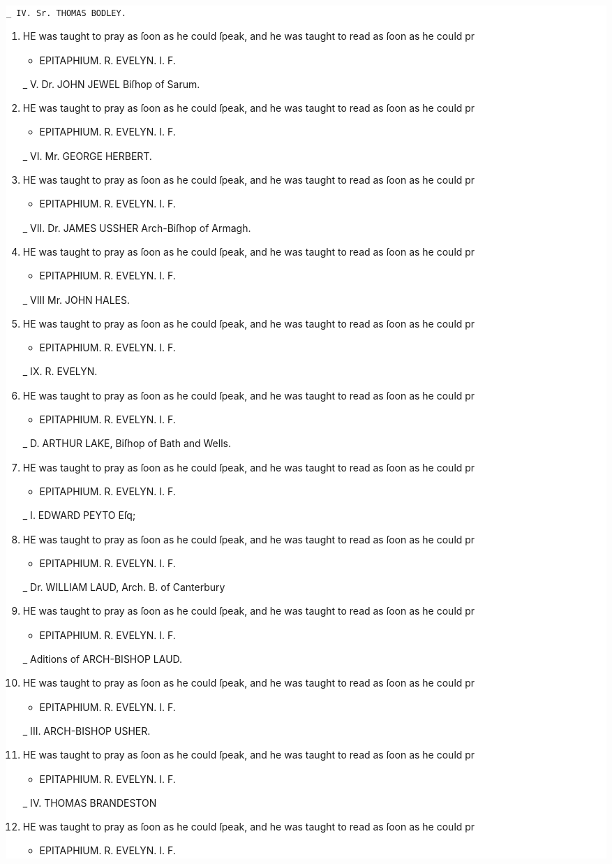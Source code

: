     _ IV. Sr. THOMAS BODLEY.
1. HE was taught to pray as ſoon as he could ſpeak, and he was taught to read as ſoon as he could pr
      * EPITAPHIUM. R. EVELYN. I. F.

    _ V. Dr. JOHN JEWEL Biſhop of Sarum.
1. HE was taught to pray as ſoon as he could ſpeak, and he was taught to read as ſoon as he could pr
      * EPITAPHIUM. R. EVELYN. I. F.

    _ VI. Mr. GEORGE HERBERT.
1. HE was taught to pray as ſoon as he could ſpeak, and he was taught to read as ſoon as he could pr
      * EPITAPHIUM. R. EVELYN. I. F.

    _ VII. Dr. JAMES USSHER Arch-Biſhop of Armagh.
1. HE was taught to pray as ſoon as he could ſpeak, and he was taught to read as ſoon as he could pr
      * EPITAPHIUM. R. EVELYN. I. F.

    _ VIII Mr. JOHN HALES.
1. HE was taught to pray as ſoon as he could ſpeak, and he was taught to read as ſoon as he could pr
      * EPITAPHIUM. R. EVELYN. I. F.

    _ IX. R. EVELYN.
1. HE was taught to pray as ſoon as he could ſpeak, and he was taught to read as ſoon as he could pr
      * EPITAPHIUM. R. EVELYN. I. F.

    _ D. ARTHUR LAKE, Biſhop of Bath and Wells.
1. HE was taught to pray as ſoon as he could ſpeak, and he was taught to read as ſoon as he could pr
      * EPITAPHIUM. R. EVELYN. I. F.

    _ I. EDWARD PEYTO Eſq;
1. HE was taught to pray as ſoon as he could ſpeak, and he was taught to read as ſoon as he could pr
      * EPITAPHIUM. R. EVELYN. I. F.

    _ Dr. WILLIAM LAUD, Arch. B. of Canterbury
1. HE was taught to pray as ſoon as he could ſpeak, and he was taught to read as ſoon as he could pr
      * EPITAPHIUM. R. EVELYN. I. F.

    _ Aditions of ARCH-BISHOP LAUD.
1. HE was taught to pray as ſoon as he could ſpeak, and he was taught to read as ſoon as he could pr
      * EPITAPHIUM. R. EVELYN. I. F.

    _ III. ARCH-BISHOP USHER.
1. HE was taught to pray as ſoon as he could ſpeak, and he was taught to read as ſoon as he could pr
      * EPITAPHIUM. R. EVELYN. I. F.

    _ IV. THOMAS BRANDESTON
1. HE was taught to pray as ſoon as he could ſpeak, and he was taught to read as ſoon as he could pr
      * EPITAPHIUM. R. EVELYN. I. F.
